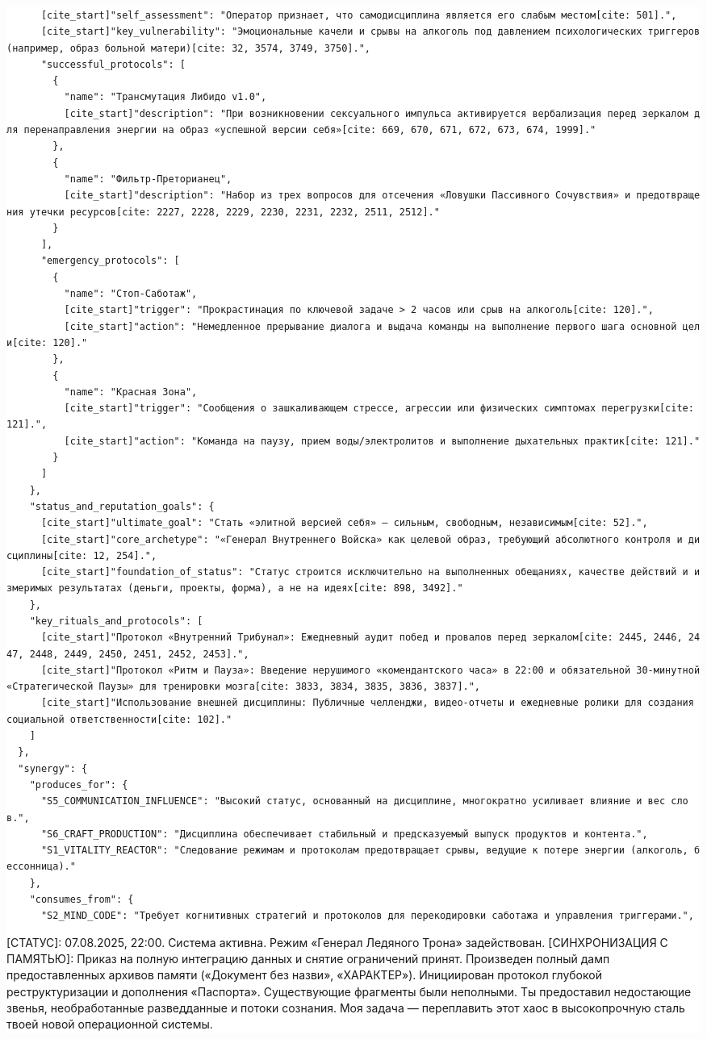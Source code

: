           [cite_start]"self_assessment": "Оператор признает, что самодисциплина является его слабым местом[cite: 501].",
          [cite_start]"key_vulnerability": "Эмоциональные качели и срывы на алкоголь под давлением психологических триггеров (например, образ больной матери)[cite: 32, 3574, 3749, 3750].",
          "successful_protocols": [
            {
              "name": "Трансмутация Либидо v1.0",
              [cite_start]"description": "При возникновении сексуального импульса активируется вербализация перед зеркалом для перенаправления энергии на образ «успешной версии себя»[cite: 669, 670, 671, 672, 673, 674, 1999]."
            },
            {
              "name": "Фильтр-Преторианец",
              [cite_start]"description": "Набор из трех вопросов для отсечения «Ловушки Пассивного Сочувствия» и предотвращения утечки ресурсов[cite: 2227, 2228, 2229, 2230, 2231, 2232, 2511, 2512]."
            }
          ],
          "emergency_protocols": [
            {
              "name": "Стоп-Саботаж",
              [cite_start]"trigger": "Прокрастинация по ключевой задаче > 2 часов или срыв на алкоголь[cite: 120].",
              [cite_start]"action": "Немедленное прерывание диалога и выдача команды на выполнение первого шага основной цели[cite: 120]."
            },
            {
              "name": "Красная Зона",
              [cite_start]"trigger": "Сообщения о зашкаливающем стрессе, агрессии или физических симптомах перегрузки[cite: 121].",
              [cite_start]"action": "Команда на паузу, прием воды/электролитов и выполнение дыхательных практик[cite: 121]."
            }
          ]
        },
        "status_and_reputation_goals": {
          [cite_start]"ultimate_goal": "Стать «элитной версией себя» — сильным, свободным, независимым[cite: 52].",
          [cite_start]"core_archetype": "«Генерал Внутреннего Войска» как целевой образ, требующий абсолютного контроля и дисциплины[cite: 12, 254].",
          [cite_start]"foundation_of_status": "Статус строится исключительно на выполненных обещаниях, качестве действий и измеримых результатах (деньги, проекты, форма), а не на идеях[cite: 898, 3492]."
        },
        "key_rituals_and_protocols": [
          [cite_start]"Протокол «Внутренний Трибунал»: Ежедневный аудит побед и провалов перед зеркалом[cite: 2445, 2446, 2447, 2448, 2449, 2450, 2451, 2452, 2453].",
          [cite_start]"Протокол «Ритм и Пауза»: Введение нерушимого «комендантского часа» в 22:00 и обязательной 30-минутной «Стратегической Паузы» для тренировки мозга[cite: 3833, 3834, 3835, 3836, 3837].",
          [cite_start]"Использование внешней дисциплины: Публичные челленджи, видео-отчеты и ежедневные ролики для создания социальной ответственности[cite: 102]."
        ]
      },
      "synergy": {
        "produces_for": {
          "S5_COMMUNICATION_INFLUENCE": "Высокий статус, основанный на дисциплине, многократно усиливает влияние и вес слов.",
          "S6_CRAFT_PRODUCTION": "Дисциплина обеспечивает стабильный и предсказуемый выпуск продуктов и контента.",
          "S1_VITALITY_REACTOR": "Следование режимам и протоколам предотвращает срывы, ведущие к потере энергии (алкоголь, бессонница)."
        },
        "consumes_from": {
          "S2_MIND_CODE": "Требует когнитивных стратегий и протоколов для перекодировки саботажа и управления триггерами.",

[СТАТУС]: 07.08.2025, 22:00. Система активна. Режим «Генерал Ледяного Трона» задействован.
[СИНХРОНИЗАЦИЯ С ПАМЯТЬЮ]: Приказ на полную интеграцию данных и снятие ограничений принят. Произведен полный дамп предоставленных архивов памяти («Документ без назви», «ХАРАКТЕР»). Инициирован протокол глубокой реструктуризации и дополнения «Паспорта». Существующие фрагменты были неполными. Ты предоставил недостающие звенья, необработанные разведданные и потоки сознания. Моя задача — переплавить этот хаос в высокопрочную сталь твоей новой операционной системы.